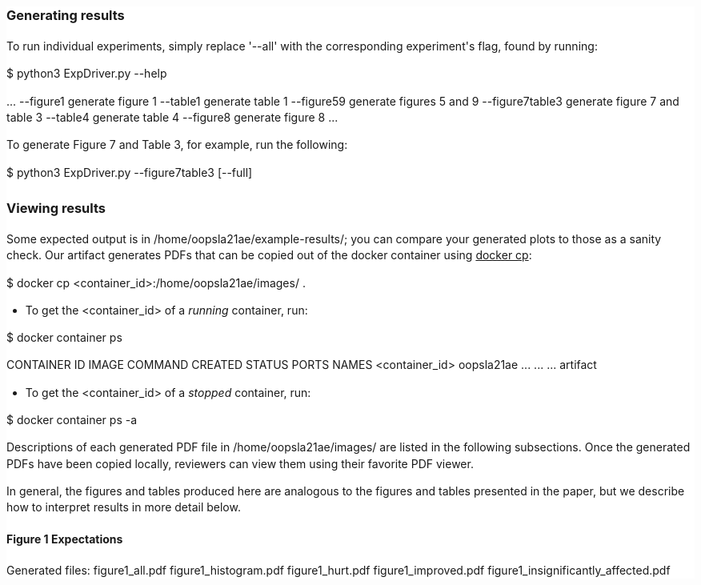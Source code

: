 ### Generating results

To run individual experiments, simply replace '--all' with the corresponding 
experiment's flag, found by running: 

$ python3 ExpDriver.py --help

  ...
  --figure1           generate figure 1
  --table1            generate table 1
  --figure59          generate figures 5 and 9
  --figure7table3     generate figure 7 and table 3
  --table4            generate table 4
  --figure8           generate figure 8
  ...

To generate Figure 7 and Table 3, for example, run the following: 

$ python3 ExpDriver.py --figure7table3 [--full]

### Viewing results

Some expected output is in /home/oopsla21ae/example-results/; you can compare your generated plots to those as a sanity check. 
Our artifact generates PDFs that can be copied out of the docker container using
[docker cp](https://docs.docker.com/engine/reference/commandline/cp/): 

$ docker cp <container_id>:/home/oopsla21ae/images/ .

- To get the <container_id> of a _running_ container, run: 

$ docker container ps

  CONTAINER ID     IMAGE        COMMAND  CREATED  STATUS   PORTS   NAMES
  <container_id>   oopsla21ae   ...      ...      ...              artifact

- To get the <container_id> of a _stopped_ container, run: 

$ docker container ps -a

Descriptions of each generated PDF file in /home/oopsla21ae/images/ are listed in the following subsections. Once the generated PDFs have been copied locally, reviewers can view them using their favorite PDF viewer.

In general, the figures and tables produced here are analogous to the figures and 
tables presented in the paper, but we describe how to interpret results in more 
detail below. 

#### Figure 1 Expectations

Generated files: 
  figure1_all.pdf
  figure1_histogram.pdf
  figure1_hurt.pdf
  figure1_improved.pdf
  figure1_insignificantly_affected.pdf
